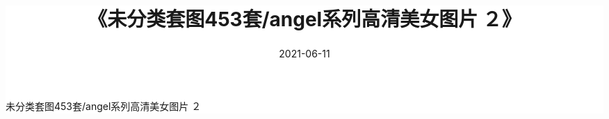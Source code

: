 ﻿---
layout: post
title:  《未分类套图453套/angel系列高清美女图片 ２》
date:   2021-06-11
img: http://img.660000.xyz/Sharelink/网络美图/2021/未分类套图453套/angel系列高清美女图片 ２/000.jpg
categories: [美女, 清纯, 唯美]
---

未分类套图453套/angel系列高清美女图片 ２
